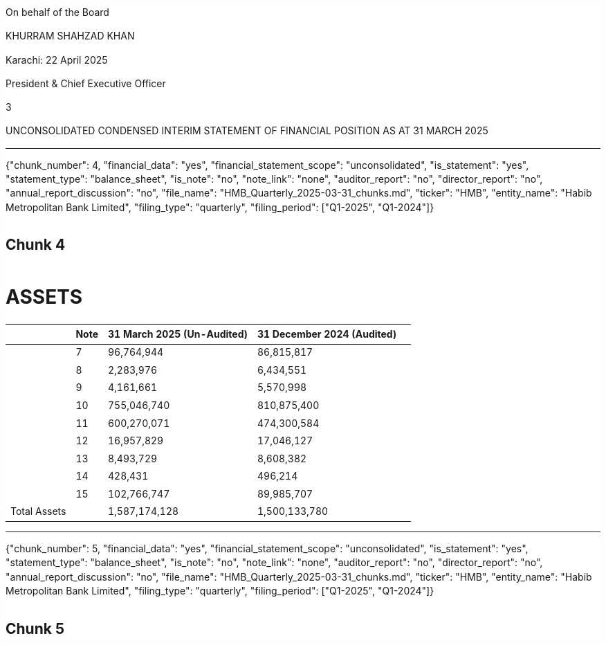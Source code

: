 On behalf of the Board

KHURRAM SHAHZAD KHAN

Karachi: 22 April 2025

President & Chief Executive Officer


3









UNCONSOLIDATED CONDENSED INTERIM STATEMENT OF FINANCIAL POSITION AS AT 31 MARCH 2025

---

{"chunk_number": 4, "financial_data": "yes", "financial_statement_scope": "unconsolidated", "is_statement": "yes", "statement_type": "balance_sheet", "is_note": "no", "note_link": "none", "auditor_report": "no", "director_report": "no", "annual_report_discussion": "no", "file_name": "HMB_Quarterly_2025-03-31_chunks.md", "ticker": "HMB", "entity_name": "Habib Metropolitan Bank Limited", "filing_type": "quarterly", "filing_period": ["Q1-2025", "Q1-2024"]}
## Chunk 4


# ASSETS

|              | Note | 31 March 2025 (Un-Audited) | 31 December 2024 (Audited) |   |
| ------------ | ---- | -------------------------- | -------------------------- | - |
|              | 7    | 96,764,944                 | 86,815,817                 |   |
|              | 8    | 2,283,976                  | 6,434,551                  |   |
|              | 9    | 4,161,661                  | 5,570,998                  |   |
|              | 10   | 755,046,740                | 810,875,400                |   |
|              | 11   | 600,270,071                | 474,300,584                |   |
|              | 12   | 16,957,829                 | 17,046,127                 |   |
|              | 13   | 8,493,729                  | 8,608,382                  |   |
|              | 14   | 428,431                    | 496,214                    |   |
|              | 15   | 102,766,747                | 89,985,707                 |   |
| Total Assets |      | 1,587,174,128              | 1,500,133,780              |   |

---

{"chunk_number": 5, "financial_data": "yes", "financial_statement_scope": "unconsolidated", "is_statement": "yes", "statement_type": "balance_sheet", "is_note": "no", "note_link": "none", "auditor_report": "no", "director_report": "no", "annual_report_discussion": "no", "file_name": "HMB_Quarterly_2025-03-31_chunks.md", "ticker": "HMB", "entity_name": "Habib Metropolitan Bank Limited", "filing_type": "quarterly", "filing_period": ["Q1-2025", "Q1-2024"]}
## Chunk 5
